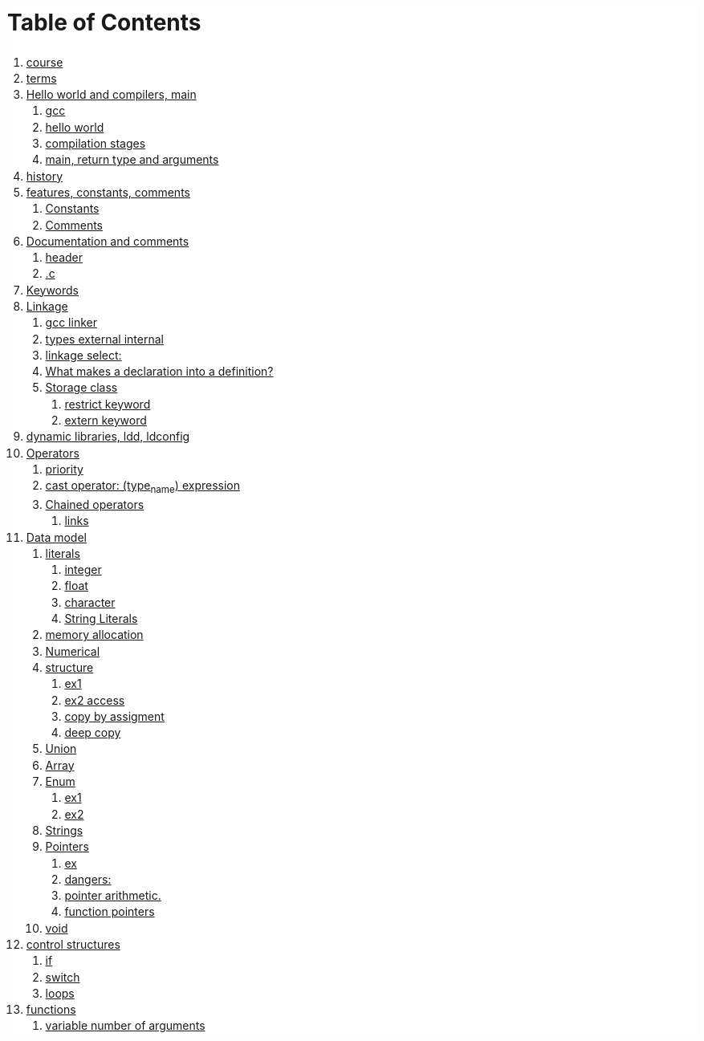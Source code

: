 
# Table of Contents

1.  [course](#org15d3c71)
2.  [terms](#orga1f14ad)
3.  [Hello world and compilers, main](#orgd6e68d1)
    1.  [gcc](#org6ad87fb)
    2.  [hello world](#org82f64e4)
    3.  [compilation stages](#org60f98a1)
    4.  [main, return type and arguments](#org9298523)
4.  [history](#org58bdc34)
5.  [features, constants, comments](#org68bd578)
    1.  [Constants](#org6754002)
    2.  [Comments](#orga9d1244)
6.  [Documentation and comments](#org0ed1ab5)
    1.  [header](#org313b483)
    2.  [.c](#org058ecdf)
7.  [Keywords](#org0ac5008)
8.  [Linkage](#org0017f3e)
    1.  [gcc linker](#org4f30c76)
    2.  [types external internal](#org7749427)
    3.  [linkage select:](#org977843f)
    4.  [What makes a declaration into a definition?](#org7dbb100)
    5.  [Storage class](#org3b95bf1)
        1.  [restrict keyword](#org51e7021)
        2.  [extern keyword](#org26fbd08)
9.  [dynamic libraries, ldd, ldconfig](#orgf5e7cfb)
10. [Operators](#org3cf83dd)
    1.  [priority](#orgb72080e)
    2.  [cast operator: (type<sub>name</sub>) expression](#orge4333c6)
    3.  [Chained operators](#org2462c5f)
        1.  [links](#orgb7d4373)
11. [Data model](#org4161182)
    1.  [literals](#org2f77cec)
        1.  [integer](#org85f00d1)
        2.  [float](#orga6bd832)
        3.  [character](#org3d44c8a)
        4.  [String Literals](#org8d80ec0)
    2.  [memory allocation](#org44a21f1)
    3.  [Numerical](#orgc7e2ce3)
    4.  [structure](#org61acf3f)
        1.  [ex1](#org0e9197a)
        2.  [ex2 access](#orgb36b654)
        3.  [copy by assigment](#orge85c59b)
        4.  [deep copy](#org74c2d00)
    5.  [Union](#orgea11ebb)
    6.  [Array](#orga337b06)
    7.  [Enum](#orgd5c2a85)
        1.  [ex1](#org9f81ae0)
        2.  [ex2](#org6c05f2f)
    8.  [Strings](#orgbb575df)
    9.  [Pointers](#org4cbf9aa)
        1.  [ex](#org54b2f7e)
        2.  [dangers:](#orgbd02c82)
        3.  [pointer arithmetic.](#org1a689f4)
        4.  [function pointers](#org5a50c30)
    10. [void](#orgadeffe3)
12. [control structures](#org8fcfb0a)
    1.  [if](#orgf3609ff)
    2.  [switch](#orge0f407d)
    3.  [loops](#org46d1443)
13. [functions](#org3d12788)
    1.  [variable number of arguments](#org582c9a5)